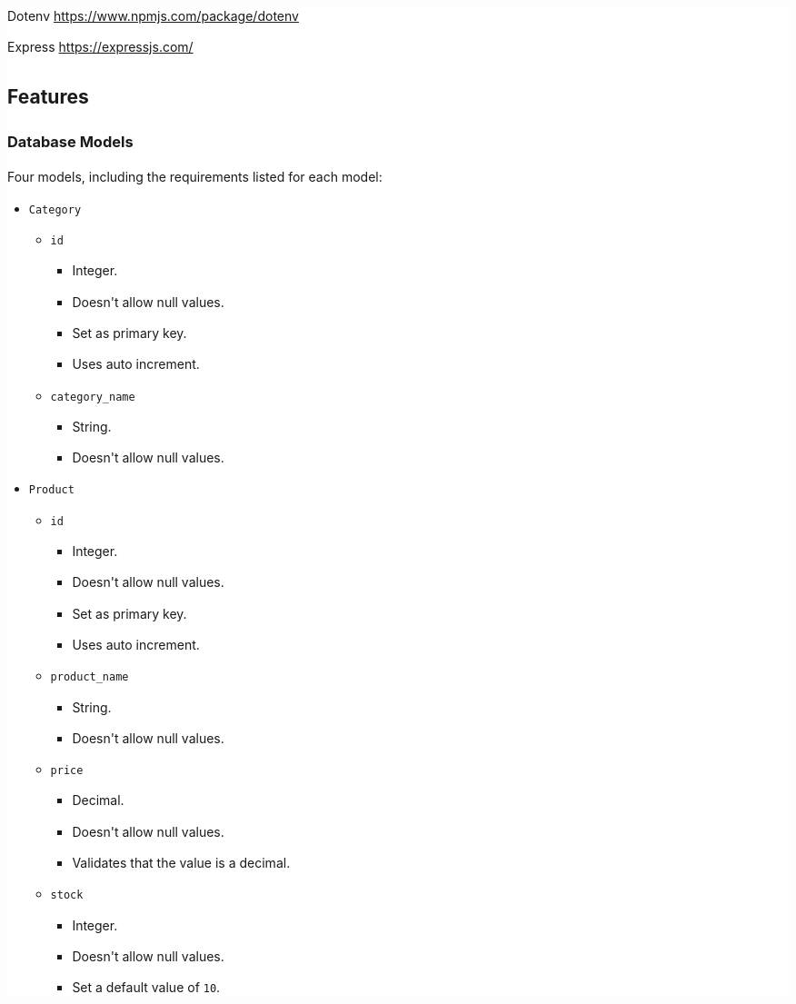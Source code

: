 Dotenv
https://www.npmjs.com/package/dotenv

Express
https://expressjs.com/

## Features

### Database Models

Four models, including the requirements listed for each model:

* `Category`

  * `id`

    * Integer.
  
    * Doesn't allow null values.
  
    * Set as primary key.
  
    * Uses auto increment.

  * `category_name`
  
    * String.
  
    * Doesn't allow null values.

* `Product`

  * `id`
  
    * Integer.
  
    * Doesn't allow null values.
  
    * Set as primary key.
  
    * Uses auto increment.

  * `product_name`
  
    * String.
  
    * Doesn't allow null values.

  * `price`
  
    * Decimal.
  
    * Doesn't allow null values.
  
    * Validates that the value is a decimal.

  * `stock`
  
    * Integer.
  
    * Doesn't allow null values.
  
    * Set a default value of `10`.
  